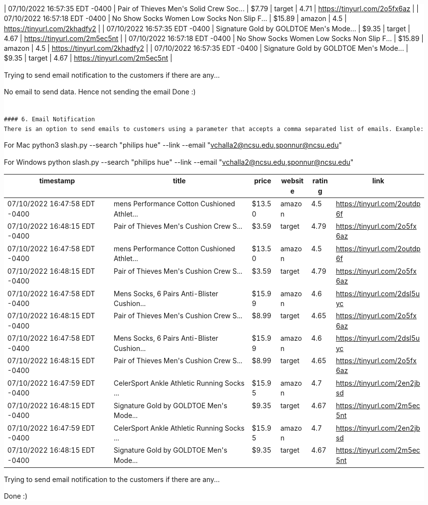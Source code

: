 | 07/10/2022 16:57:35 EDT -0400 | Pair of Thieves Men&#39;s Solid Crew Soc... | $7.79   | target    |     4.71 | https://tinyurl.com/2o5fx6az |
| 07/10/2022 16:57:18 EDT -0400 | No Show Socks Women Low Socks Non Slip F... | $15.89  | amazon    |     4.5  | https://tinyurl.com/2khadfy2 |
| 07/10/2022 16:57:35 EDT -0400 | Signature Gold by GOLDTOE Men&#39;s Mode... | $9.35   | target    |     4.67 | https://tinyurl.com/2m5ec5nt |
| 07/10/2022 16:57:18 EDT -0400 | No Show Socks Women Low Socks Non Slip F... | $15.89  | amazon    |     4.5  | https://tinyurl.com/2khadfy2 |
| 07/10/2022 16:57:35 EDT -0400 | Signature Gold by GOLDTOE Men&#39;s Mode... | $9.35   | target    |     4.67 | https://tinyurl.com/2m5ec5nt |

Trying to send email notification to the customers if there are any...

No email to send data. Hence not sending the email
Done :)
```

#### 6. Email Notification
There is an option to send emails to customers using a parameter that accepts a comma separated list of emails. Example:
```
For Mac
python3 slash.py --search "philips hue" --link --email "vchalla2@ncsu.edu,sponnur@ncsu.edu"

For Windows
python slash.py --search "philips hue" --link --email "vchalla2@ncsu.edu,sponnur@ncsu.edu"
```
```
| timestamp                     | title                                       | price   | website   |   rating | link                         |
|-------------------------------|---------------------------------------------|---------|-----------|----------|------------------------------|
| 07/10/2022 16:47:58 EDT -0400 | mens Performance Cotton Cushioned Athlet... | $13.50  | amazon    |     4.5  | https://tinyurl.com/2outdp6f |
| 07/10/2022 16:48:15 EDT -0400 | Pair of Thieves Men&#39;s Cushion Crew S... | $3.59   | target    |     4.79 | https://tinyurl.com/2o5fx6az |
| 07/10/2022 16:47:58 EDT -0400 | mens Performance Cotton Cushioned Athlet... | $13.50  | amazon    |     4.5  | https://tinyurl.com/2outdp6f |
| 07/10/2022 16:48:15 EDT -0400 | Pair of Thieves Men&#39;s Cushion Crew S... | $3.59   | target    |     4.79 | https://tinyurl.com/2o5fx6az |
| 07/10/2022 16:47:58 EDT -0400 | Mens Socks, 6 Pairs Anti-Blister Cushion... | $15.99  | amazon    |     4.6  | https://tinyurl.com/2dsl5uyc |
| 07/10/2022 16:48:15 EDT -0400 | Pair of Thieves Men&#39;s Cushion Crew S... | $8.99   | target    |     4.65 | https://tinyurl.com/2o5fx6az |
| 07/10/2022 16:47:58 EDT -0400 | Mens Socks, 6 Pairs Anti-Blister Cushion... | $15.99  | amazon    |     4.6  | https://tinyurl.com/2dsl5uyc |
| 07/10/2022 16:48:15 EDT -0400 | Pair of Thieves Men&#39;s Cushion Crew S... | $8.99   | target    |     4.65 | https://tinyurl.com/2o5fx6az |
| 07/10/2022 16:47:59 EDT -0400 | CelerSport Ankle Athletic Running Socks ... | $15.95  | amazon    |     4.7  | https://tinyurl.com/2en2jbsd |
| 07/10/2022 16:48:15 EDT -0400 | Signature Gold by GOLDTOE Men&#39;s Mode... | $9.35   | target    |     4.67 | https://tinyurl.com/2m5ec5nt |
| 07/10/2022 16:47:59 EDT -0400 | CelerSport Ankle Athletic Running Socks ... | $15.95  | amazon    |     4.7  | https://tinyurl.com/2en2jbsd |
| 07/10/2022 16:48:15 EDT -0400 | Signature Gold by GOLDTOE Men&#39;s Mode... | $9.35   | target    |     4.67 | https://tinyurl.com/2m5ec5nt |

Trying to send email notification to the customers if there are any...

Done :)
```

